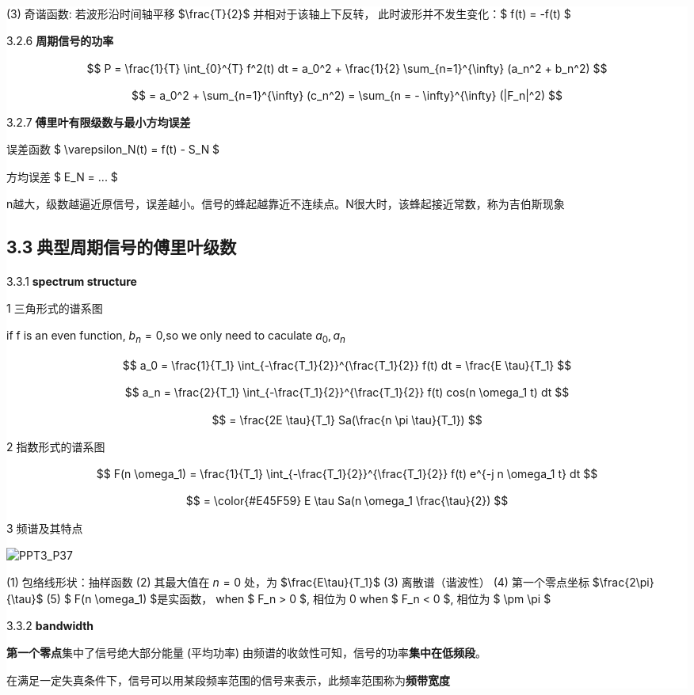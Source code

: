 (3) 奇谐函数: 若波形沿时间轴平移 $\frac{T}{2}$ 并相对于该轴上下反转， 此时波形并不发生变化：$ f(t) = -f(t) $



3.2.6 **周期信号的功率**

$$ P = \frac{1}{T} \int_{0}^{T} f^2(t) dt = a_0^2 + \frac{1}{2} \sum_{n=1}^{\infty} (a_n^2 + b_n^2) $$

$$ = a_0^2 + \sum_{n=1}^{\infty} (c_n^2) = \sum_{n = - \infty}^{\infty} (|F_n|^2) $$

3.2.7 **傅里叶有限级数与最小方均误差**

误差函数 $ \varepsilon_N(t) = f(t) - S_N $

方均误差 $ E_N = ... $

n越大，级数越逼近原信号，误差越小。信号的蜂起越靠近不连续点。N很大时，该蜂起接近常数，称为吉伯斯现象

## 3.3 典型周期信号的傅里叶级数

3.3.1 **spectrum structure**



1 三角形式的谱系图

if f is an even function, $b_n = 0$,so we only need to caculate $a_0, a_n$

$$ a_0 = \frac{1}{T_1} \int_{-\frac{T_1}{2}}^{\frac{T_1}{2}} f(t) dt = \frac{E \tau}{T_1} $$

$$ a_n = \frac{2}{T_1} \int_{-\frac{T_1}{2}}^{\frac{T_1}{2}} f(t) cos(n \omega_1 t) dt $$

$$ = \frac{2E \tau}{T_1} Sa(\frac{n \pi \tau}{T_1}) $$

2 指数形式的谱系图

$$ F(n \omega_1) = \frac{1}{T_1} \int_{-\frac{T_1}{2}}^{\frac{T_1}{2}} f(t) e^{-j n \omega_1 t} dt $$

$$ = \color{#E45F59} E \tau Sa(n \omega_1 \frac{\tau}{2}) $$

3 频谱及其特点

![PPT3_P37](media/PPT3_P37.png)

(1) 包络线形状：抽样函数
(2) 其最大值在 $n = 0$ 处，为 $\frac{E\tau}{T_1}$
(3) 离散谱（谐波性）
(4) 第一个零点坐标 $\frac{2\pi}{\tau}$
(5) $ F(n \omega_1) $是实函数，
when $ F_n > 0 $, 相位为 $0$
when $ F_n < 0 $, 相位为 $ \pm \pi $

3.3.2 **bandwidth**



**第一个零点**集中了信号绝大部分能量 (平均功率)
由频谱的收敛性可知，信号的功率**集中在低频段**。

在满足一定失真条件下，信号可以用某段频率范围的信号来表示，此频率范围称为**频带宽度**
